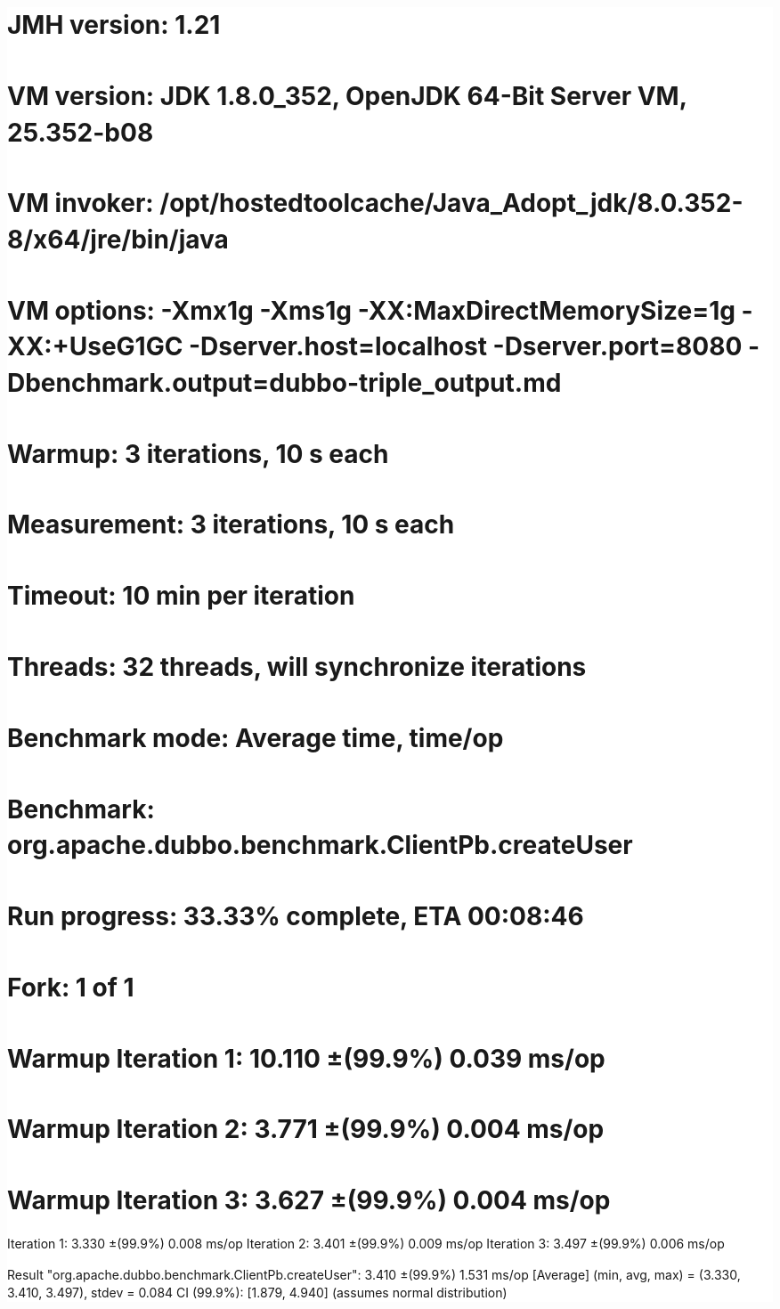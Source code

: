 
# JMH version: 1.21
# VM version: JDK 1.8.0_352, OpenJDK 64-Bit Server VM, 25.352-b08
# VM invoker: /opt/hostedtoolcache/Java_Adopt_jdk/8.0.352-8/x64/jre/bin/java
# VM options: -Xmx1g -Xms1g -XX:MaxDirectMemorySize=1g -XX:+UseG1GC -Dserver.host=localhost -Dserver.port=8080 -Dbenchmark.output=dubbo-triple_output.md
# Warmup: 3 iterations, 10 s each
# Measurement: 3 iterations, 10 s each
# Timeout: 10 min per iteration
# Threads: 32 threads, will synchronize iterations
# Benchmark mode: Average time, time/op
# Benchmark: org.apache.dubbo.benchmark.ClientPb.createUser

# Run progress: 33.33% complete, ETA 00:08:46
# Fork: 1 of 1
# Warmup Iteration   1: 10.110 ±(99.9%) 0.039 ms/op
# Warmup Iteration   2: 3.771 ±(99.9%) 0.004 ms/op
# Warmup Iteration   3: 3.627 ±(99.9%) 0.004 ms/op
Iteration   1: 3.330 ±(99.9%) 0.008 ms/op
Iteration   2: 3.401 ±(99.9%) 0.009 ms/op
Iteration   3: 3.497 ±(99.9%) 0.006 ms/op


Result "org.apache.dubbo.benchmark.ClientPb.createUser":
  3.410 ±(99.9%) 1.531 ms/op [Average]
  (min, avg, max) = (3.330, 3.410, 3.497), stdev = 0.084
  CI (99.9%): [1.879, 4.940] (assumes normal distribution)
